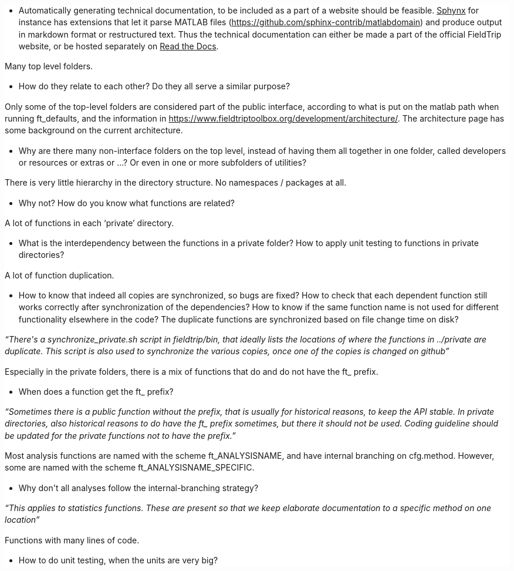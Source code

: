 - Automatically generating technical documentation, to be included as a part of a website should be feasible. [Sphynx](https://www.sphinx-doc.org/en/master/) for instance has extensions that let it parse MATLAB files (<https://github.com/sphinx-contrib/matlabdomain>) and produce output in markdown format or restructured text. Thus the technical documentation can either be made a part of the official FieldTrip website, or be hosted separately on [Read the Docs](https://readthedocs.org/).

Many top level folders.

- How do they relate to each other? Do they all serve a similar purpose?

Only some of the top-level folders are considered part of the public interface, according to what is put on the matlab path when running ft_defaults, and the information in <https://www.fieldtriptoolbox.org/development/architecture/>. The architecture page has some background on the current architecture.

- Why are there many non-interface folders on the top level, instead of having them all together in one folder, called developers or resources or extras or ...? Or even in one or more subfolders of utilities?

There is very little hierarchy in the directory structure. No namespaces / packages at all.

- Why not? How do you know what functions are related?

A lot of functions in each ‘private’ directory.

- What is the interdependency between the functions in a private folder? How to apply unit
  testing to functions in private directories?

A lot of function duplication.

- How to know that indeed all copies are synchronized, so bugs are fixed? How to check that each dependent function still works correctly after synchronization of the dependencies? How to know if the same function name is not used for different functionality elsewhere in the code? The duplicate functions are synchronized based on file change time on disk?

_“There's a synchronize_private.sh script in fieldtrip/bin, that ideally lists the locations of where the functions in ../private are duplicate. This script is also used to synchronize the various copies, once one of the copies is changed on github”_

Especially in the private folders, there is a mix of functions that do and do not have the ft\_ prefix.

- When does a function get the ft\_ prefix?

_“Sometimes there is a public function without the prefix, that is usually for historical reasons, to keep the API stable. In private directories, also historical reasons to do have the ft\_ prefix sometimes, but there it should not be used. Coding guideline should be updated for the private functions not to have the prefix.”_

Most analysis functions are named with the scheme ft_ANALYSISNAME, and have internal branching on cfg.method. However, some are named with the scheme ft_ANALYSISNAME_SPECIFIC.

- Why don't all analyses follow the internal-branching strategy?

_“This applies to statistics functions. These are present so that we keep elaborate documentation to a specific method on one location”_

Functions with many lines of code.

- How to do unit testing, when the units are very big?
